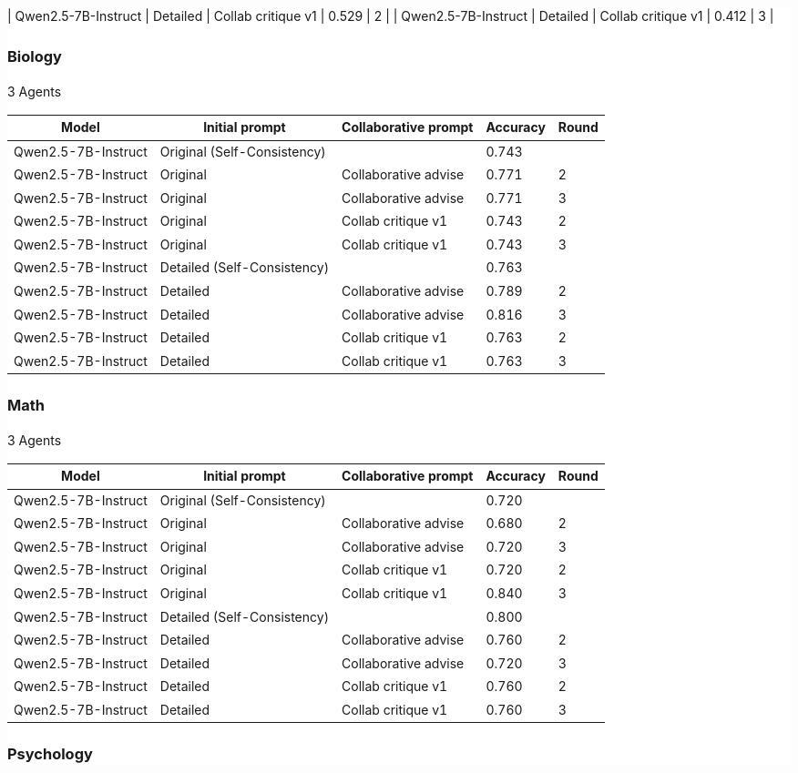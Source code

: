 | Qwen2.5-7B-Instruct    | Detailed                   | Collab critique v1   | 0.529    | 2     |
| Qwen2.5-7B-Instruct    | Detailed                   | Collab critique v1   | 0.412    | 3     |

### Biology

3 Agents

| Model                  | Initial prompt             | Collaborative prompt | Accuracy | Round |
|------------------------|----------------------------|----------------------|----------|-------|
| Qwen2.5-7B-Instruct    | Original (Self-Consistency) |                      | 0.743    |       |
| Qwen2.5-7B-Instruct    | Original                   | Collaborative advise | 0.771    | 2     |
| Qwen2.5-7B-Instruct    | Original                   | Collaborative advise | 0.771    | 3     |
| Qwen2.5-7B-Instruct    | Original                   | Collab critique v1   | 0.743    | 2     |
| Qwen2.5-7B-Instruct    | Original                   | Collab critique v1   | 0.743    | 3     |
| Qwen2.5-7B-Instruct    | Detailed (Self-Consistency) |                      | 0.763    |       |
| Qwen2.5-7B-Instruct    | Detailed                   | Collaborative advise | 0.789    | 2     |
| Qwen2.5-7B-Instruct    | Detailed                   | Collaborative advise | 0.816    | 3     |
| Qwen2.5-7B-Instruct    | Detailed                   | Collab critique v1   | 0.763    | 2     |
| Qwen2.5-7B-Instruct    | Detailed                   | Collab critique v1   | 0.763    | 3     |

### Math

3 Agents

| Model                  | Initial prompt             | Collaborative prompt | Accuracy | Round |
|------------------------|----------------------------|----------------------|----------|-------|
| Qwen2.5-7B-Instruct    | Original (Self-Consistency) |                      | 0.720    |       |
| Qwen2.5-7B-Instruct    | Original                   | Collaborative advise | 0.680    | 2     |
| Qwen2.5-7B-Instruct    | Original                   | Collaborative advise | 0.720    | 3     |
| Qwen2.5-7B-Instruct    | Original                   | Collab critique v1   | 0.720    | 2     |
| Qwen2.5-7B-Instruct    | Original                   | Collab critique v1   | 0.840    | 3     |
| Qwen2.5-7B-Instruct    | Detailed (Self-Consistency) |                      | 0.800    |       |
| Qwen2.5-7B-Instruct    | Detailed                   | Collaborative advise | 0.760    | 2     |
| Qwen2.5-7B-Instruct    | Detailed                   | Collaborative advise | 0.720    | 3     |
| Qwen2.5-7B-Instruct    | Detailed                   | Collab critique v1   | 0.760    | 2     |
| Qwen2.5-7B-Instruct    | Detailed                   | Collab critique v1   | 0.760    | 3     |

### Psychology
